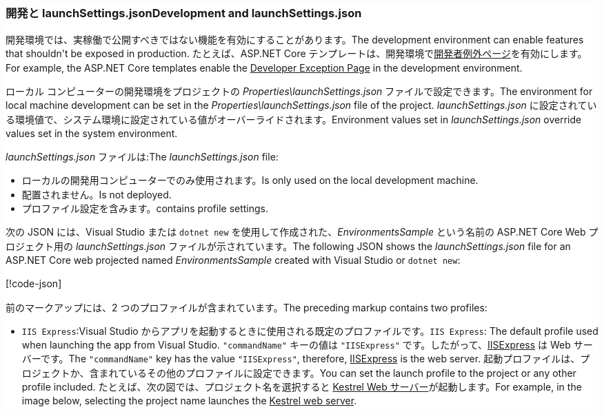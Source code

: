 <a name="lsj"></a>

### <a name="development-and-launchsettingsjson"></a><span data-ttu-id="28186-130">開発と launchSettings.json</span><span class="sxs-lookup"><span data-stu-id="28186-130">Development and launchSettings.json</span></span>

<span data-ttu-id="28186-131">開発環境では、実稼働で公開すべきではない機能を有効にすることがあります。</span><span class="sxs-lookup"><span data-stu-id="28186-131">The development environment can enable features that shouldn't be exposed in production.</span></span> <span data-ttu-id="28186-132">たとえば、ASP.NET Core テンプレートは、開発環境で[開発者例外ページ](xref:fundamentals/error-handling#developer-exception-page)を有効にします。</span><span class="sxs-lookup"><span data-stu-id="28186-132">For example, the ASP.NET Core templates enable the [Developer Exception Page](xref:fundamentals/error-handling#developer-exception-page) in the development environment.</span></span>

<span data-ttu-id="28186-133">ローカル コンピューターの開発環境をプロジェクトの *Properties\launchSettings.json* ファイルで設定できます。</span><span class="sxs-lookup"><span data-stu-id="28186-133">The environment for local machine development can be set in the *Properties\launchSettings.json* file of the project.</span></span> <span data-ttu-id="28186-134">*launchSettings.json* に設定されている環境値で、システム環境に設定されている値がオーバーライドされます。</span><span class="sxs-lookup"><span data-stu-id="28186-134">Environment values set in *launchSettings.json* override values set in the system environment.</span></span>

<span data-ttu-id="28186-135">*launchSettings.json* ファイルは:</span><span class="sxs-lookup"><span data-stu-id="28186-135">The *launchSettings.json* file:</span></span>

* <span data-ttu-id="28186-136">ローカルの開発用コンピューターでのみ使用されます。</span><span class="sxs-lookup"><span data-stu-id="28186-136">Is only used on the local development machine.</span></span>
* <span data-ttu-id="28186-137">配置されません。</span><span class="sxs-lookup"><span data-stu-id="28186-137">Is not deployed.</span></span>
* <span data-ttu-id="28186-138">プロファイル設定を含みます。</span><span class="sxs-lookup"><span data-stu-id="28186-138">contains profile settings.</span></span>

<span data-ttu-id="28186-139">次の JSON には、Visual Studio または `dotnet new` を使用して作成された、*EnvironmentsSample* という名前の ASP.NET Core Web プロジェクト用の *launchSettings.json* ファイルが示されています。</span><span class="sxs-lookup"><span data-stu-id="28186-139">The following JSON shows the *launchSettings.json* file for an ASP.NET Core web projected named *EnvironmentsSample* created with Visual Studio or `dotnet new`:</span></span>

[!code-json[](environments/3.1sample/EnvironmentsSample/Properties/launchSettingsCopy.json)]

<span data-ttu-id="28186-140">前のマークアップには、2 つのプロファイルが含まれています。</span><span class="sxs-lookup"><span data-stu-id="28186-140">The preceding markup contains two profiles:</span></span>

* <span data-ttu-id="28186-141">`IIS Express`:Visual Studio からアプリを起動するときに使用される既定のプロファイルです。</span><span class="sxs-lookup"><span data-stu-id="28186-141">`IIS Express`: The default profile used when launching the app from Visual Studio.</span></span> <span data-ttu-id="28186-142">`"commandName"` キーの値は `"IISExpress"` です。したがって、[IISExpress](/iis/extensions/introduction-to-iis-express/iis-express-overview) は Web サーバーです。</span><span class="sxs-lookup"><span data-stu-id="28186-142">The `"commandName"` key has the value `"IISExpress"`, therefore, [IISExpress](/iis/extensions/introduction-to-iis-express/iis-express-overview) is the web server.</span></span> <span data-ttu-id="28186-143">起動プロファイルは、プロジェクトか、含まれているその他のプロファイルに設定できます。</span><span class="sxs-lookup"><span data-stu-id="28186-143">You can set the launch profile to the project or any other profile included.</span></span> <span data-ttu-id="28186-144">たとえば、次の図では、プロジェクト名を選択すると [Kestrel Web サーバー](xref:fundamentals/servers/kestrel)が起動します。</span><span class="sxs-lookup"><span data-stu-id="28186-144">For example, in the image below, selecting the project name launches the [Kestrel web server](xref:fundamentals/servers/kestrel).</span></span>
